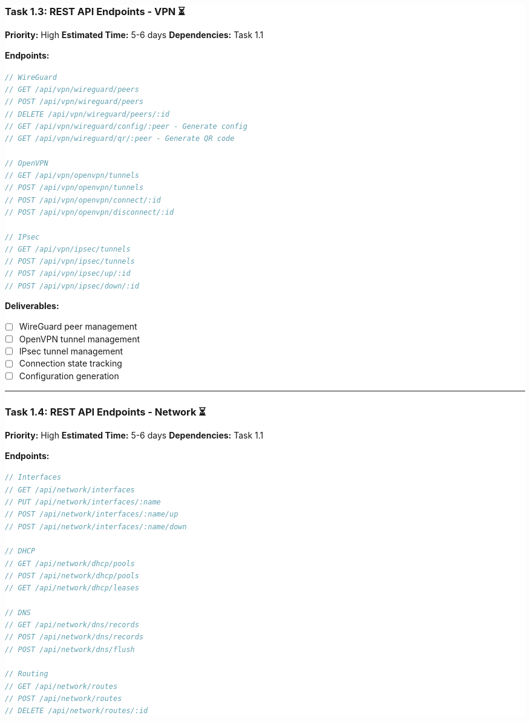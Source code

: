 
### Task 1.3: REST API Endpoints - VPN ⏳
**Priority:** High
**Estimated Time:** 5-6 days
**Dependencies:** Task 1.1

**Endpoints:**
```rust
// WireGuard
// GET /api/vpn/wireguard/peers
// POST /api/vpn/wireguard/peers
// DELETE /api/vpn/wireguard/peers/:id
// GET /api/vpn/wireguard/config/:peer - Generate config
// GET /api/vpn/wireguard/qr/:peer - Generate QR code

// OpenVPN
// GET /api/vpn/openvpn/tunnels
// POST /api/vpn/openvpn/tunnels
// POST /api/vpn/openvpn/connect/:id
// POST /api/vpn/openvpn/disconnect/:id

// IPsec
// GET /api/vpn/ipsec/tunnels
// POST /api/vpn/ipsec/tunnels
// POST /api/vpn/ipsec/up/:id
// POST /api/vpn/ipsec/down/:id
```

**Deliverables:**
- [ ] WireGuard peer management
- [ ] OpenVPN tunnel management
- [ ] IPsec tunnel management
- [ ] Connection state tracking
- [ ] Configuration generation

---

### Task 1.4: REST API Endpoints - Network ⏳
**Priority:** High
**Estimated Time:** 5-6 days
**Dependencies:** Task 1.1

**Endpoints:**
```rust
// Interfaces
// GET /api/network/interfaces
// PUT /api/network/interfaces/:name
// POST /api/network/interfaces/:name/up
// POST /api/network/interfaces/:name/down

// DHCP
// GET /api/network/dhcp/pools
// POST /api/network/dhcp/pools
// GET /api/network/dhcp/leases

// DNS
// GET /api/network/dns/records
// POST /api/network/dns/records
// POST /api/network/dns/flush

// Routing
// GET /api/network/routes
// POST /api/network/routes
// DELETE /api/network/routes/:id
```
